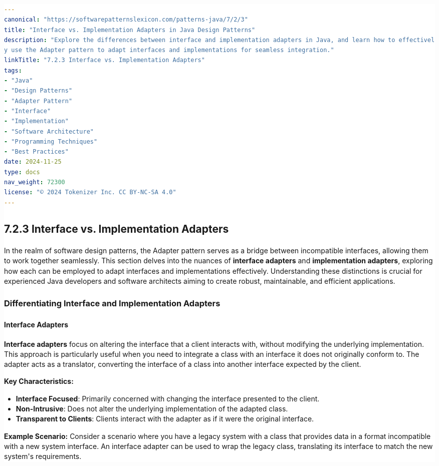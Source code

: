 ```yaml
---
canonical: "https://softwarepatternslexicon.com/patterns-java/7/2/3"
title: "Interface vs. Implementation Adapters in Java Design Patterns"
description: "Explore the differences between interface and implementation adapters in Java, and learn how to effectively use the Adapter pattern to adapt interfaces and implementations for seamless integration."
linkTitle: "7.2.3 Interface vs. Implementation Adapters"
tags:
- "Java"
- "Design Patterns"
- "Adapter Pattern"
- "Interface"
- "Implementation"
- "Software Architecture"
- "Programming Techniques"
- "Best Practices"
date: 2024-11-25
type: docs
nav_weight: 72300
license: "© 2024 Tokenizer Inc. CC BY-NC-SA 4.0"
---
```


## 7.2.3 Interface vs. Implementation Adapters

In the realm of software design patterns, the Adapter pattern serves as a bridge between incompatible interfaces, allowing them to work together seamlessly. This section delves into the nuances of **interface adapters** and **implementation adapters**, exploring how each can be employed to adapt interfaces and implementations effectively. Understanding these distinctions is crucial for experienced Java developers and software architects aiming to create robust, maintainable, and efficient applications.

### Differentiating Interface and Implementation Adapters

#### Interface Adapters

**Interface adapters** focus on altering the interface that a client interacts with, without modifying the underlying implementation. This approach is particularly useful when you need to integrate a class with an interface it does not originally conform to. The adapter acts as a translator, converting the interface of a class into another interface expected by the client.

**Key Characteristics:**
- **Interface Focused**: Primarily concerned with changing the interface presented to the client.
- **Non-Intrusive**: Does not alter the underlying implementation of the adapted class.
- **Transparent to Clients**: Clients interact with the adapter as if it were the original interface.

**Example Scenario:**
Consider a scenario where you have a legacy system with a class that provides data in a format incompatible with a new system interface. An interface adapter can be used to wrap the legacy class, translating its interface to match the new system's requirements.
